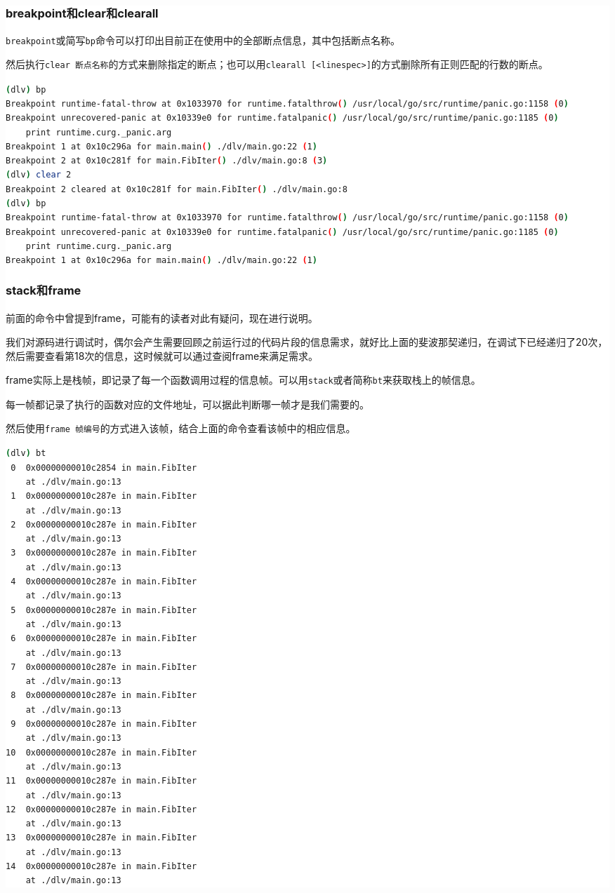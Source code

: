 ### breakpoint和clear和clearall
`breakpoint`或简写`bp`命令可以打印出目前正在使用中的全部断点信息，其中包括断点名称。

然后执行`clear 断点名称`的方式来删除指定的断点；也可以用`clearall [<linespec>]`的方式删除所有正则匹配的行数的断点。
```bash
(dlv) bp
Breakpoint runtime-fatal-throw at 0x1033970 for runtime.fatalthrow() /usr/local/go/src/runtime/panic.go:1158 (0)
Breakpoint unrecovered-panic at 0x10339e0 for runtime.fatalpanic() /usr/local/go/src/runtime/panic.go:1185 (0)
	print runtime.curg._panic.arg
Breakpoint 1 at 0x10c296a for main.main() ./dlv/main.go:22 (1)
Breakpoint 2 at 0x10c281f for main.FibIter() ./dlv/main.go:8 (3)
(dlv) clear 2
Breakpoint 2 cleared at 0x10c281f for main.FibIter() ./dlv/main.go:8
(dlv) bp
Breakpoint runtime-fatal-throw at 0x1033970 for runtime.fatalthrow() /usr/local/go/src/runtime/panic.go:1158 (0)
Breakpoint unrecovered-panic at 0x10339e0 for runtime.fatalpanic() /usr/local/go/src/runtime/panic.go:1185 (0)
	print runtime.curg._panic.arg
Breakpoint 1 at 0x10c296a for main.main() ./dlv/main.go:22 (1)
```
### stack和frame
前面的命令中曾提到frame，可能有的读者对此有疑问，现在进行说明。

我们对源码进行调试时，偶尔会产生需要回顾之前运行过的代码片段的信息需求，就好比上面的斐波那契递归，在调试下已经递归了20次，然后需要查看第18次的信息，这时候就可以通过查阅frame来满足需求。

frame实际上是栈帧，即记录了每一个函数调用过程的信息帧。可以用`stack`或者简称`bt`来获取栈上的帧信息。

每一帧都记录了执行的函数对应的文件地址，可以据此判断哪一帧才是我们需要的。

然后使用`frame 帧编号`的方式进入该帧，结合上面的命令查看该帧中的相应信息。
```bash
(dlv) bt
 0  0x00000000010c2854 in main.FibIter
    at ./dlv/main.go:13
 1  0x00000000010c287e in main.FibIter
    at ./dlv/main.go:13
 2  0x00000000010c287e in main.FibIter
    at ./dlv/main.go:13
 3  0x00000000010c287e in main.FibIter
    at ./dlv/main.go:13
 4  0x00000000010c287e in main.FibIter
    at ./dlv/main.go:13
 5  0x00000000010c287e in main.FibIter
    at ./dlv/main.go:13
 6  0x00000000010c287e in main.FibIter
    at ./dlv/main.go:13
 7  0x00000000010c287e in main.FibIter
    at ./dlv/main.go:13
 8  0x00000000010c287e in main.FibIter
    at ./dlv/main.go:13
 9  0x00000000010c287e in main.FibIter
    at ./dlv/main.go:13
10  0x00000000010c287e in main.FibIter
    at ./dlv/main.go:13
11  0x00000000010c287e in main.FibIter
    at ./dlv/main.go:13
12  0x00000000010c287e in main.FibIter
    at ./dlv/main.go:13
13  0x00000000010c287e in main.FibIter
    at ./dlv/main.go:13
14  0x00000000010c287e in main.FibIter
    at ./dlv/main.go:13
```